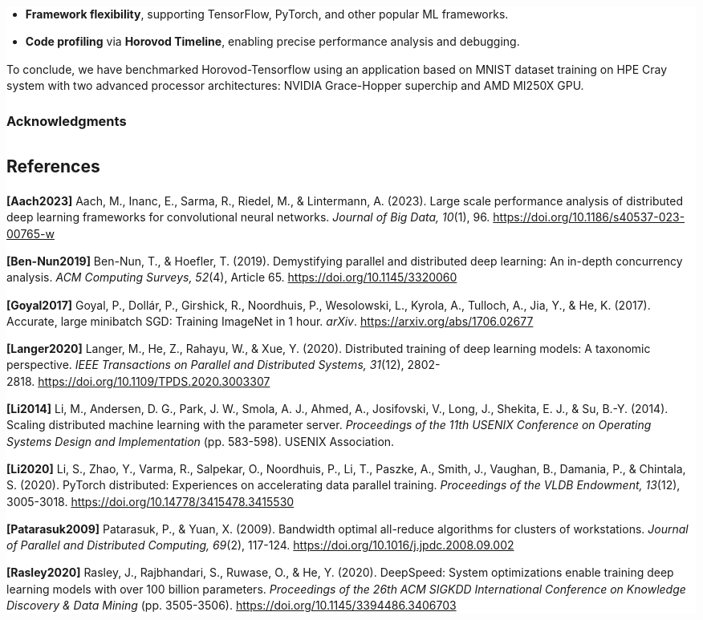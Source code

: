 - **Framework flexibility**, supporting TensorFlow, PyTorch, and other
  popular ML frameworks.

- **Code profiling** via **Horovod Timeline**, enabling precise
  performance analysis and debugging.

To conclude, we have benchmarked Horovod-Tensorflow using an application
based on MNIST dataset training on HPE Cray system with two advanced
processor architectures: NVIDIA Grace-Hopper superchip and AMD MI250X
GPU.

### Acknowledgments

## References

**\[Aach2023\]** Aach, M., Inanc, E., Sarma, R., Riedel, M., &
Lintermann, A. (2023). Large scale performance analysis of distributed
deep learning frameworks for convolutional neural networks. *Journal of
Big Data, 10*(1), 96. <https://doi.org/10.1186/s40537-023-00765-w>

**\[Ben-Nun2019\]** Ben-Nun, T., & Hoefler, T. (2019). Demystifying
parallel and distributed deep learning: An in-depth concurrency
analysis. *ACM Computing Surveys, 52*(4), Article
65. <https://doi.org/10.1145/3320060>

**\[Goyal2017\]** Goyal, P., Dollár, P., Girshick, R., Noordhuis, P.,
Wesolowski, L., Kyrola, A., Tulloch, A., Jia, Y., & He, K. (2017).
Accurate, large minibatch SGD: Training ImageNet in 1
hour. *arXiv*. <https://arxiv.org/abs/1706.02677>

**\[Langer2020\]** Langer, M., He, Z., Rahayu, W., & Xue, Y. (2020).
Distributed training of deep learning models: A taxonomic
perspective. *IEEE Transactions on Parallel and Distributed Systems,
31*(12), 2802-2818. <https://doi.org/10.1109/TPDS.2020.3003307>

**\[Li2014\]** Li, M., Andersen, D. G., Park, J. W., Smola, A. J.,
Ahmed, A., Josifovski, V., Long, J., Shekita, E. J., & Su, B.-Y. (2014).
Scaling distributed machine learning with the parameter
server. *Proceedings of the 11th USENIX Conference on Operating Systems
Design and Implementation* (pp. 583-598). USENIX Association.

**\[Li2020\]** Li, S., Zhao, Y., Varma, R., Salpekar, O., Noordhuis, P.,
Li, T., Paszke, A., Smith, J., Vaughan, B., Damania, P., & Chintala, S.
(2020). PyTorch distributed: Experiences on accelerating data parallel
training. *Proceedings of the VLDB Endowment, 13*(12),
3005-3018. <https://doi.org/10.14778/3415478.3415530>

**\[Patarasuk2009\]** Patarasuk, P., & Yuan, X. (2009). Bandwidth
optimal all-reduce algorithms for clusters of workstations. *Journal of
Parallel and Distributed Computing, 69*(2),
117-124. <https://doi.org/10.1016/j.jpdc.2008.09.002>

**\[Rasley2020\]** Rasley, J., Rajbhandari, S., Ruwase, O., & He, Y.
(2020). DeepSpeed: System optimizations enable training deep learning
models with over 100 billion parameters. *Proceedings of the 26th ACM
SIGKDD International Conference on Knowledge Discovery & Data
Mining* (pp. 3505-3506). <https://doi.org/10.1145/3394486.3406703>
